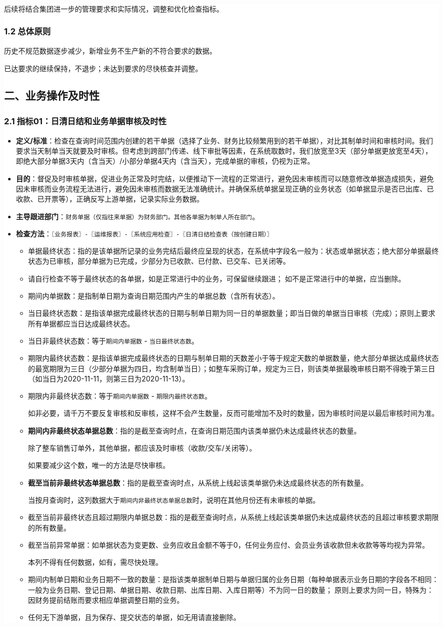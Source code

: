 后续将结合集团进一步的管理要求和实际情况，调整和优化检查指标。

### 1.2 总体原则

历史不规范数据逐步减少，新增业务不生产新的不符合要求的数据。

已达要求的继续保持，不退步；未达到要求的尽快核查并调整。



## 二、业务操作及时性

### 2.1 指标01：日清日结和业务单据审核及时性

- **定义/标准**：检查在查询时间范围内创建的若干单据（选择了业务、财务比较频繁用到的若干单据），对比其制单时间和审核时间。我们要求当天制单当天就要及时审核。但考虑到跨部门传递、线下审批等因素，在系统取数时，我们放宽至3天（部分单据更放宽至4天），即绝大部分单据3天内（含当天）/小部分单据4天内（含当天），完成单据的审核，仍视为正常。

- **目的**：督促及时审核单据，促进业务正常及时完结，以便推动下一流程的正常进行，避免因未审核而可以随意修改单据造成损失，避免因未审核而业务流程无法进行，避免因未审核而数据无法准确统计。并确保系统单据呈现正确的业务状态（如单据显示是否已出库、已收款、已开票等），正确反写上游单据，记录实际业务数据。

- **主导跟进部门**：`财务单据（仅指往来单据）为财务部门。其他各单据为制单人所在部门`。

- **检查方法**：`〖业务报表〗-〖运维报表〗-〖系统应用检查〗-〖日清日结检查表（按创建日期）〗`

  - 单据最终状态：指的是该单据所记录的业务完结后最终应呈现的状态，在系统中字段名一般为：状态或单据状态；绝大部分单据最终状态为已审核，部分单据为已完成，少部分为已收款、已付款、已交车、已关闭等。

  - 请自行检查不等于最终状态的各单据，如是正常进行中的业务，可保留继续跟进； 如不是正常进行中的单据，应当删除。

  - 期间内单据数：是指制单日期为查询日期范围内产生的单据总数（含所有状态）。

  - 当日最终状态数：是指该单据完成最终状态的日期与制单日期为同一日的单据数量；即当日做的单据当日审核（完成）；原则上要求所有单据都应当日达成最终状态。

  - 当日非最终状态数：等于`期间内单据数`  -  `当日最终状态数`。

  - 期限内最终状态数：是指该单据完成最终状态的日期与制单日期的天数差小于等于规定天数的单据数量，绝大部分单据达成最终状态的最宽期限为三日（少部分单据为四日，均含制单当日）；如整车采购订单，规定为三日，则该类单据最晚审核日期不得晚于第三日（如当日为2020-11-11，则第三日为2020-11-13）。

  - 期限内非最终状态数：等于`期间内单据数`  -  `期限内最终状态数`。

    如非必要，请千万不要反复审核和反审核，这样不会产生数量，反而可能增加不及时的数量，因为审核时间是以最后审核时间为准。

  - **期间内非最终状态单据总数**：指的是截至查询时点，在查询日期范围内该类单据仍未达成最终状态的数量。

    除了整车销售订单外，其他单据，都应该及时审核（收款/交车/关闭等）。

    如果要减少这个数，唯一的方法是尽快审核。

  - **截至当前非最终状态单据总数**：指的是截至查询时点，从系统上线起该类单据仍未达成最终状态的所有数量。

    当按月查询时，这列数据大于`期间内非最终状态单据总数`时，说明在其他月份还有未审核的单据。

  - 截至当前非最终状态且超过期限内单据总数：指的是截至查询时点，从系统上线起该类单据仍未达成最终状态的且超过审核要求期限的所有数量。

  - 截至当前异常单据：如单据状态为变更数、业务应收且金额不等于0，任何业务应付、会员业务该收款但未收款等等均视为异常。

    本列不得有任何数据，如有，需尽快处理。

  - 期间内制单日期和业务日期不一致的数量：是指该类单据制单日期与单据归属的业务日期（每种单据表示业务日期的字段各不相同：一般为业务日期、登记日期、单据日期、收款日期、出库日期、入库日期等）不为同一日的数量； 原则上要求为同一日，特殊为：因财务提前结账而要求相应单据调整日期的业务。

  - 任何无下游单据，且为保存、提交状态的单据，如无用请直接删除。

